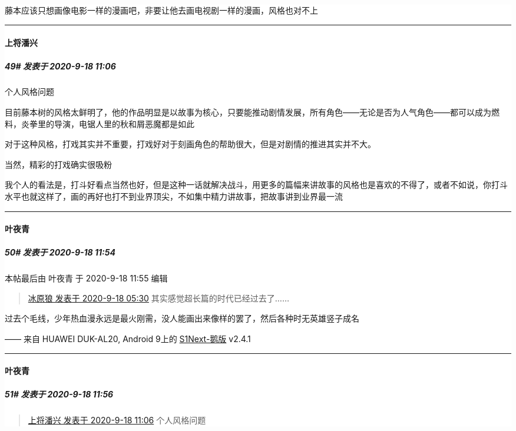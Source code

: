 


藤本应该只想画像电影一样的漫画吧，非要让他去画电视剧一样的漫画，风格也对不上







-----

####  上将潘兴  
##### 49#       发表于 2020-9-18 11:06




个人风格问题

目前藤本树的风格太鲜明了，他的作品明显是以故事为核心，只要能推动剧情发展，所有角色——无论是否为人气角色——都可以成为燃料，炎拳里的导演，电锯人里的秋和屑恶魔都是如此


对于这种风格，打戏其实并不重要，打戏好对于刻画角色的帮助很大，但是对剧情的推进其实并不大。


当然，精彩的打戏确实很吸粉


我个人的看法是，打斗好看点当然也好，但是这种一话就解决战斗，用更多的篇幅来讲故事的风格也是喜欢的不得了，或者不如说，你打斗水平也就这样了，画的再好也打不到业界顶尖，不如集中精力讲故事，把故事讲到业界最一流







-----

####  叶夜青  
##### 50#       发表于 2020-9-18 11:54



 本帖最后由 叶夜青 于 2020-9-18 11:55 编辑 
<blockquote><a href="httphttps://bbs.saraba1st.com/2b/forum.php?mod=redirect&amp;goto=findpost&amp;pid=48772919&amp;ptid=1960477" target="_blank">冰原狼 发表于 2020-9-18 05:30</a>
其实感觉超长篇的时代已经过去了……</blockquote>
过去个毛线，少年热血漫永远是最火刚需，没人能画出来像样的罢了，然后各种时无英雄竖子成名

—— 来自 HUAWEI DUK-AL20, Android 9上的 [S1Next-鹅版](https://github.com/ykrank/S1-Next/releases) v2.4.1







-----

####  叶夜青  
##### 51#       发表于 2020-9-18 11:56



<blockquote><a href="httphttps://bbs.saraba1st.com/2b/forum.php?mod=redirect&amp;goto=findpost&amp;pid=48775215&amp;ptid=1960477" target="_blank">上将潘兴 发表于 2020-9-18 11:06</a>
个人风格问题
